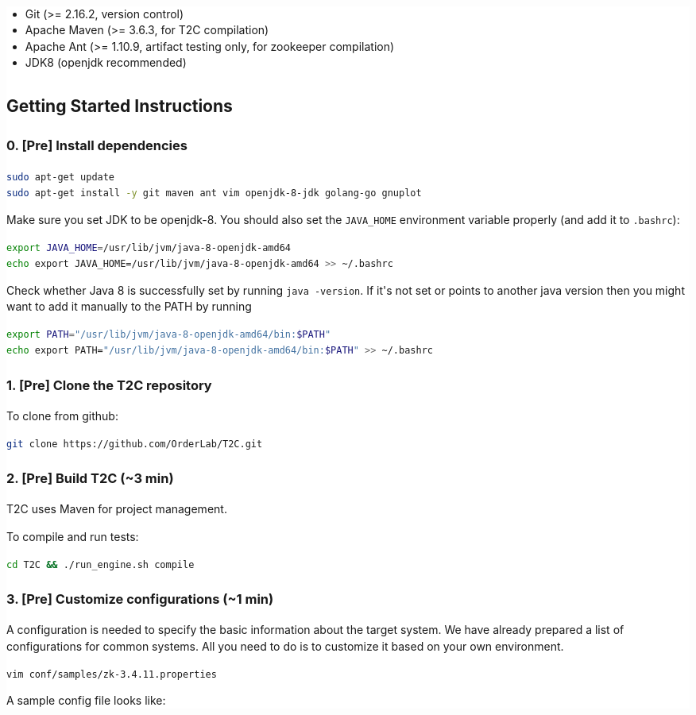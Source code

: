 * Git (>= 2.16.2, version control)
* Apache Maven (>= 3.6.3, for T2C compilation)
* Apache Ant (>= 1.10.9, artifact testing only, for zookeeper compilation)
* JDK8 (openjdk recommended)

## Getting Started Instructions


### 0. [Pre] Install dependencies


```bash
sudo apt-get update
sudo apt-get install -y git maven ant vim openjdk-8-jdk golang-go gnuplot
```

Make sure you set JDK to be openjdk-8. You should also set the `JAVA_HOME`
environment variable properly (and add it to `.bashrc`):

```bash
export JAVA_HOME=/usr/lib/jvm/java-8-openjdk-amd64
echo export JAVA_HOME=/usr/lib/jvm/java-8-openjdk-amd64 >> ~/.bashrc
```

Check whether Java 8 is successfully set by running `java -version`. If it's not set or points to another java version then you might want to add it manually to the PATH by running
```bash
export PATH="/usr/lib/jvm/java-8-openjdk-amd64/bin:$PATH"
echo export PATH="/usr/lib/jvm/java-8-openjdk-amd64/bin:$PATH" >> ~/.bashrc
```

### 1. [Pre] Clone the T2C repository

To clone from github:

```bash
git clone https://github.com/OrderLab/T2C.git
```


### 2. [Pre] Build T2C (~3 min)

T2C uses Maven for project management.

To compile and run tests:

```bash
cd T2C && ./run_engine.sh compile
```

### 3. [Pre] Customize configurations (~1 min)

A configuration is needed to specify the basic information about the target system.
We have already prepared a list of configurations for common
systems. All you need to do is to customize it based on your
own environment.

```
vim conf/samples/zk-3.4.11.properties
```
A sample config file looks like:
